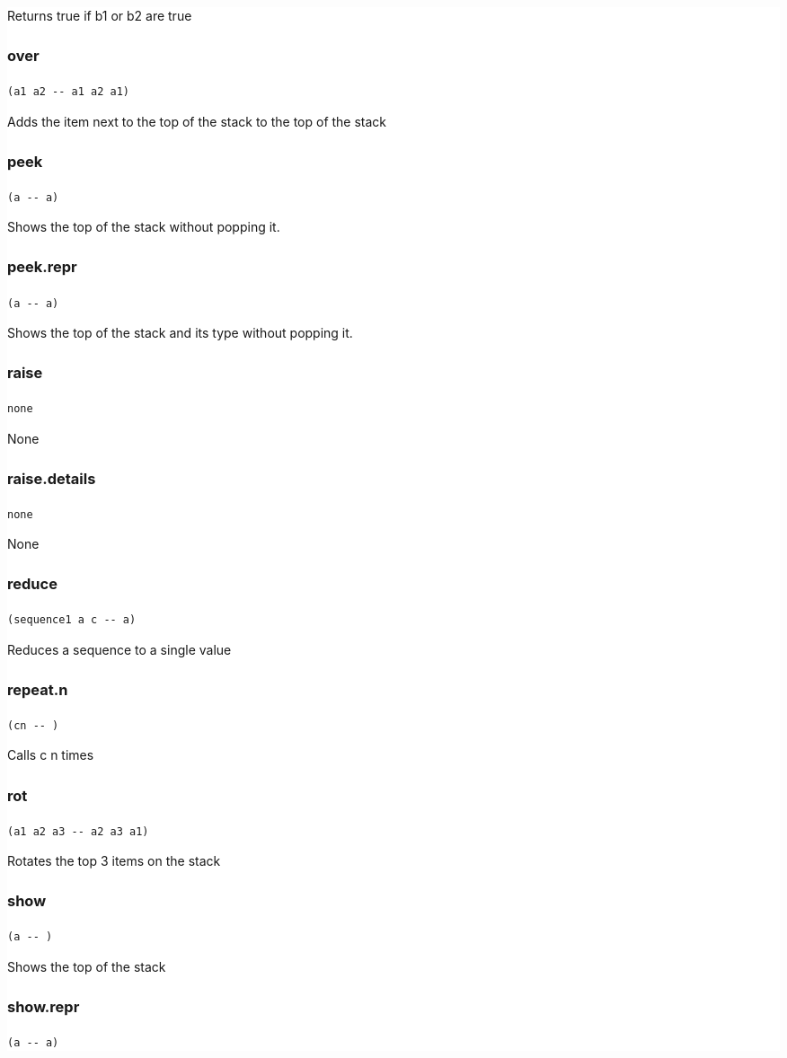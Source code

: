 Returns true if b1 or b2 are true


### over
`(a1 a2 -- a1 a2 a1)`

Adds the item next to the top of the stack to the top of the stack


### peek
`(a -- a)`

Shows the top of the stack without popping it.


### peek.repr
`(a -- a)`

Shows the top of the stack and its type without popping it.


### raise
` none `

None


### raise.details
` none `

None


### reduce
`(sequence1 a c -- a)`

Reduces a sequence to a single value


### repeat.n
`(cn -- )`

Calls c n times


### rot
`(a1 a2 a3 -- a2 a3 a1)`

Rotates the top 3 items on the stack


### show
`(a -- )`

Shows the top of the stack


### show.repr
`(a -- a)`
